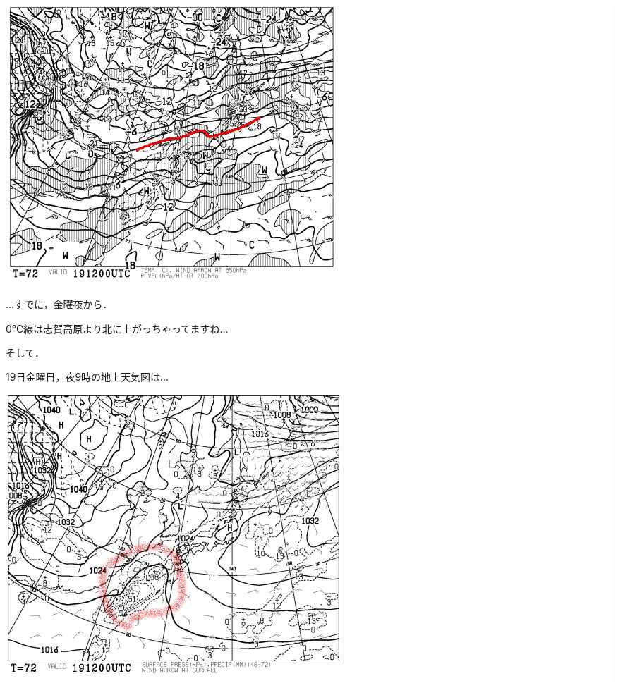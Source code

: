 ![467dc4eed29baceecc0a79e45ff944d9.jpg](images/467dc4eed29baceecc0a79e45ff944d9.jpg)




…すでに，金曜夜から．


0℃線は志賀高原より北に上がっちゃってますね…





そして．


19日金曜日，夜9時の地上天気図は…




![1498ae96d4b255daed6b6acbc09c759d.jpg](images/1498ae96d4b255daed6b6acbc09c759d.jpg)
